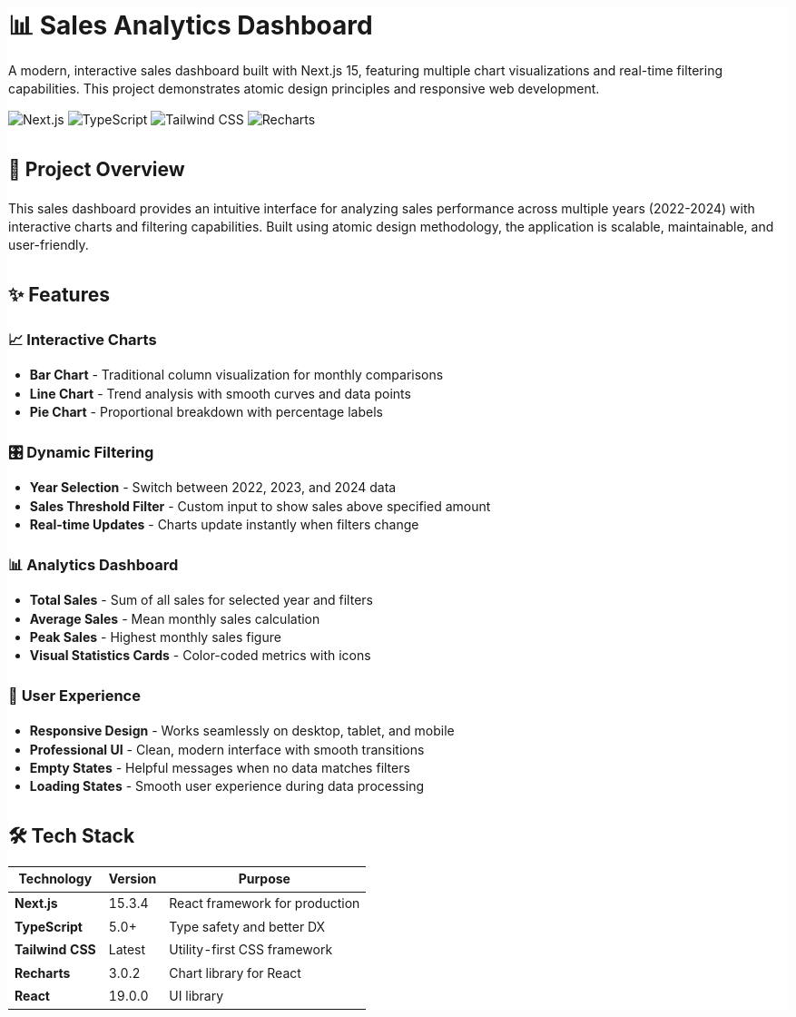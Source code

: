 # 📊 Sales Analytics Dashboard

A modern, interactive sales dashboard built with Next.js 15, featuring multiple chart visualizations and real-time filtering capabilities. This project demonstrates atomic design principles and responsive web development.

![Next.js](https://img.shields.io/badge/Next.js-15.3.4-black)
![TypeScript](https://img.shields.io/badge/TypeScript-5.0-blue)
![Tailwind CSS](https://img.shields.io/badge/Tailwind_CSS-Latest-38B2AC)
![Recharts](https://img.shields.io/badge/Recharts-3.0.2-FF6B6B)

## 🎯 Project Overview

This sales dashboard provides an intuitive interface for analyzing sales performance across multiple years (2022-2024) with interactive charts and filtering capabilities. Built using atomic design methodology, the application is scalable, maintainable, and user-friendly.

## ✨ Features

### 📈 **Interactive Charts**
- **Bar Chart** - Traditional column visualization for monthly comparisons
- **Line Chart** - Trend analysis with smooth curves and data points  
- **Pie Chart** - Proportional breakdown with percentage labels

### 🎛️ **Dynamic Filtering**
- **Year Selection** - Switch between 2022, 2023, and 2024 data
- **Sales Threshold Filter** - Custom input to show sales above specified amount
- **Real-time Updates** - Charts update instantly when filters change

### 📊 **Analytics Dashboard**
- **Total Sales** - Sum of all sales for selected year and filters
- **Average Sales** - Mean monthly sales calculation
- **Peak Sales** - Highest monthly sales figure
- **Visual Statistics Cards** - Color-coded metrics with icons

### 🎨 **User Experience**
- **Responsive Design** - Works seamlessly on desktop, tablet, and mobile
- **Professional UI** - Clean, modern interface with smooth transitions
- **Empty States** - Helpful messages when no data matches filters
- **Loading States** - Smooth user experience during data processing

## 🛠️ Tech Stack

| Technology | Version | Purpose |
|------------|---------|---------|
| **Next.js** | 15.3.4 | React framework for production |
| **TypeScript** | 5.0+ | Type safety and better DX |
| **Tailwind CSS** | Latest | Utility-first CSS framework |
| **Recharts** | 3.0.2 | Chart library for React |
| **React** | 19.0.0 | UI library |
